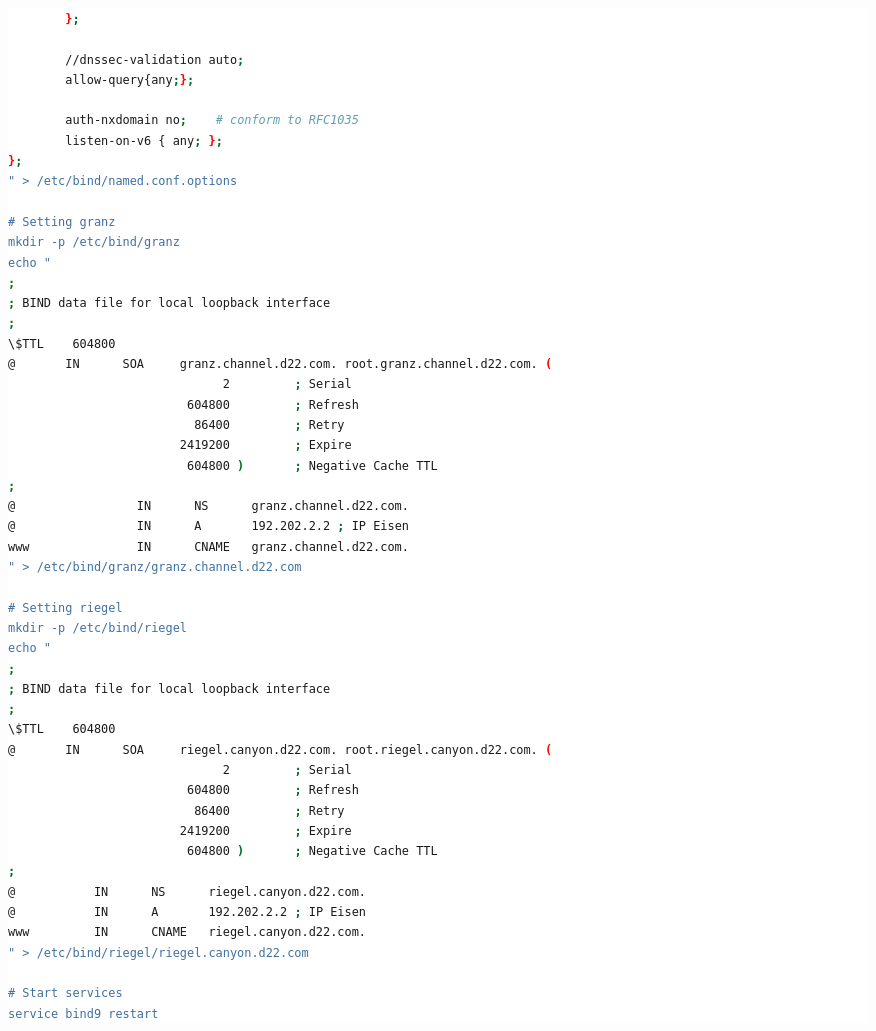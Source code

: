 ```bash
        };

        //dnssec-validation auto;
        allow-query{any;};

        auth-nxdomain no;    # conform to RFC1035
        listen-on-v6 { any; };
};
" > /etc/bind/named.conf.options

# Setting granz
mkdir -p /etc/bind/granz
echo "
;
; BIND data file for local loopback interface
;
\$TTL    604800
@       IN      SOA     granz.channel.d22.com. root.granz.channel.d22.com. (
                              2         ; Serial
                         604800         ; Refresh
                          86400         ; Retry
                        2419200         ; Expire
                         604800 )       ; Negative Cache TTL
;
@                 IN      NS      granz.channel.d22.com.
@                 IN      A       192.202.2.2 ; IP Eisen
www               IN      CNAME   granz.channel.d22.com.
" > /etc/bind/granz/granz.channel.d22.com

# Setting riegel
mkdir -p /etc/bind/riegel
echo "
;
; BIND data file for local loopback interface
;
\$TTL    604800
@       IN      SOA     riegel.canyon.d22.com. root.riegel.canyon.d22.com. (
                              2         ; Serial
                         604800         ; Refresh
                          86400         ; Retry
                        2419200         ; Expire
                         604800 )       ; Negative Cache TTL
;
@           IN      NS      riegel.canyon.d22.com.
@           IN      A       192.202.2.2 ; IP Eisen
www         IN      CNAME   riegel.canyon.d22.com.
" > /etc/bind/riegel/riegel.canyon.d22.com

# Start services
service bind9 restart
```
